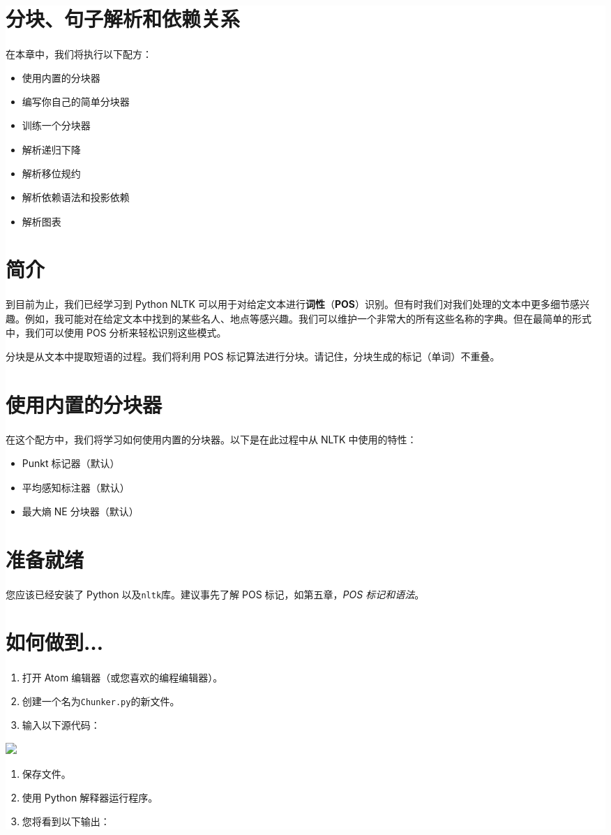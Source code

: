 # 分块、句子解析和依赖关系

在本章中，我们将执行以下配方：

+   使用内置的分块器

+   编写你自己的简单分块器

+   训练一个分块器

+   解析递归下降

+   解析移位规约

+   解析依赖语法和投影依赖

+   解析图表

# 简介

到目前为止，我们已经学习到 Python NLTK 可以用于对给定文本进行**词性**（**POS**）识别。但有时我们对我们处理的文本中更多细节感兴趣。例如，我可能对在给定文本中找到的某些名人、地点等感兴趣。我们可以维护一个非常大的所有这些名称的字典。但在最简单的形式中，我们可以使用 POS 分析来轻松识别这些模式。

分块是从文本中提取短语的过程。我们将利用 POS 标记算法进行分块。请记住，分块生成的标记（单词）不重叠。

# 使用内置的分块器

在这个配方中，我们将学习如何使用内置的分块器。以下是在此过程中从 NLTK 中使用的特性：

+   Punkt 标记器（默认）

+   平均感知标注器（默认）

+   最大熵 NE 分块器（默认）

# 准备就绪

您应该已经安装了 Python 以及`nltk`库。建议事先了解 POS 标记，如第五章，*POS 标记和语法*。

# 如何做到…

1.  打开 Atom 编辑器（或您喜欢的编程编辑器）。

1.  创建一个名为`Chunker.py`的新文件。

1.  输入以下源代码：

![](img/46ace391-59f8-4f54-aa9c-1749d3465536.png)

1.  保存文件。

1.  使用 Python 解释器运行程序。

1.  您将看到以下输出：
